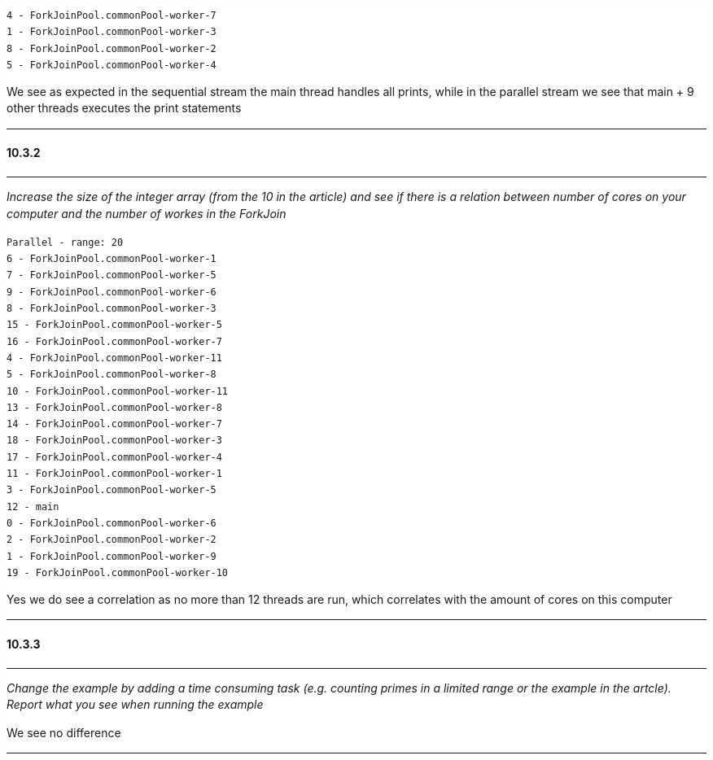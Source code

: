 ```
4 - ForkJoinPool.commonPool-worker-7
1 - ForkJoinPool.commonPool-worker-3
8 - ForkJoinPool.commonPool-worker-2
5 - ForkJoinPool.commonPool-worker-4
```

We see as expected in the sequential stream the main thread handles all prints, while in the parallel stream we see that main + 9 other threads executes the print statements

***

#### 10.3.2
***
*Increase the size of the integer array (from the 10 in the article) and see if there is a relation between number of cores on your computer and the number of workes in the ForkJoin*

```
Parallel - range: 20
6 - ForkJoinPool.commonPool-worker-1
7 - ForkJoinPool.commonPool-worker-5
9 - ForkJoinPool.commonPool-worker-6
8 - ForkJoinPool.commonPool-worker-3
15 - ForkJoinPool.commonPool-worker-5
16 - ForkJoinPool.commonPool-worker-7
4 - ForkJoinPool.commonPool-worker-11
5 - ForkJoinPool.commonPool-worker-8
10 - ForkJoinPool.commonPool-worker-11
13 - ForkJoinPool.commonPool-worker-8
14 - ForkJoinPool.commonPool-worker-7
18 - ForkJoinPool.commonPool-worker-3
17 - ForkJoinPool.commonPool-worker-4
11 - ForkJoinPool.commonPool-worker-1
3 - ForkJoinPool.commonPool-worker-5
12 - main
0 - ForkJoinPool.commonPool-worker-6
2 - ForkJoinPool.commonPool-worker-2
1 - ForkJoinPool.commonPool-worker-9
19 - ForkJoinPool.commonPool-worker-10
```

Yes we do see a correlation as no more than 12 threads are run, which correlates with the amount of cores on this computer

***

#### 10.3.3
***
*Change the example by adding a time consuming task (e.g. counting primes in a limited range or the example in the artcle). Report what you see when running the example*

We see no difference

***

